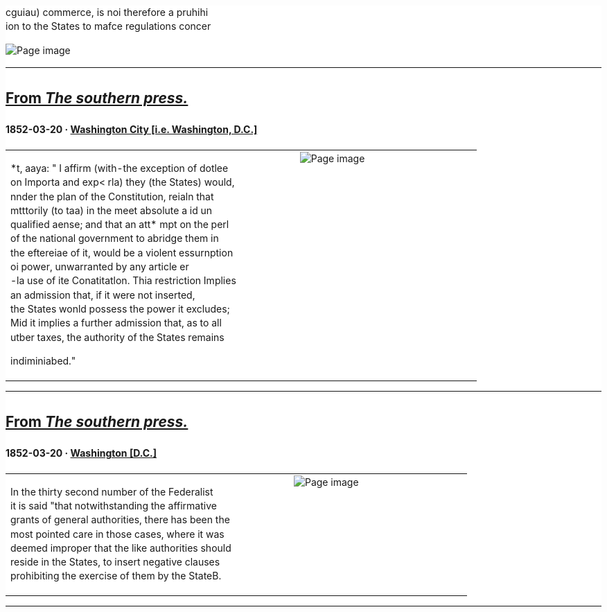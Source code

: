 cguiau) commerce, is noi therefore a pruhihi  
ion to the States to mafce regulations concer
</td><td style="width: 50%; max-height: 75%; margin: auto; display: block;">
<img alt="Page image" src="https://tile.loc.gov/image-services/iiif/service:ndnp:dlc:batch_dlc_elf_ver03:data:sn82014763:00415661460:1852032001:0374/pct:58.484891880280685,43.250074338388345,13.437395579741276,6.255575379125781/!600,600/0/default.jpg"/>
</td>
</tr></table>

---

## [From _The southern press._](https://www.loc.gov/resource/sn82014763/1852-03-20/ed-1/?sp=4)

#### 1852-03-20 &middot; [Washington City [i.e. Washington, D.C.]](http://dbpedia.org/resource/Washington%2C_D.C.)

<table style="width: 100%;"><tr><td style="width: 50%">

  
\*t, aaya: &quot; I affirm (with-the exception of dotlee  
on Importa and exp&lt; rla) they (the States) would,  
nnder the plan of the Constitution, reialn that  
mtttorily (to taa) in the meet absolute a id un  
qualified aense; and that an att* mpt on the perl  
of the national government to abridge them in  
the eftereiae of it, would be a violent essurnption  
oi power, unwarranted by any article er  
-la use of ite Conatitatlon. Thia restriction Implies  
an admission that, if it were not inserted,  
the States wonld possess the power it excludes;  
Mid it implies a further admission that, as to all  
utber taxes, the authority of the States remains  
  
indiminiabed.&quot; 
</td><td style="width: 50%; max-height: 75%; margin: auto; display: block;">
<img alt="Page image" src="https://tile.loc.gov/image-services/iiif/service:ndnp:dlc:batch_dlc_elf_ver03:data:sn82014763:00415661460:1852032001:0374/pct:58.34168695403122,75.44974724947963,14.43028306840422,7.173654475170978/!600,600/0/default.jpg"/>
</td>
</tr></table>

---

## [From _The southern press._](https://www.loc.gov/resource/sn82014764/1852-03-20/ed-1/?sp=2)

#### 1852-03-20 &middot; [Washington [D.C.]](http://dbpedia.org/resource/Washington%2C_D.C.)

<table style="width: 100%;"><tr><td style="width: 50%">

  
In the thirty second number of the Federalist  
it is said &quot;that notwithstanding the affirmative  
grants of general authorities, there has been the  
most pointed care in those cases, where it was  
deemed improper that the like authorities should  
reside in the States, to insert negative clauses  
prohibiting the exercise of them by the StateB.
</td><td style="width: 50%; max-height: 75%; margin: auto; display: block;">
<img alt="Page image" src="https://tile.loc.gov/image-services/iiif/service:ndnp:dlc:batch_dlc_elf_ver03:data:sn82014764:00415661496:1852032001:0292/pct:58.370122291571526,42.54716604842248,13.487593240980363,3.8211479398508237/!600,600/0/default.jpg"/>
</td>
</tr></table>

---